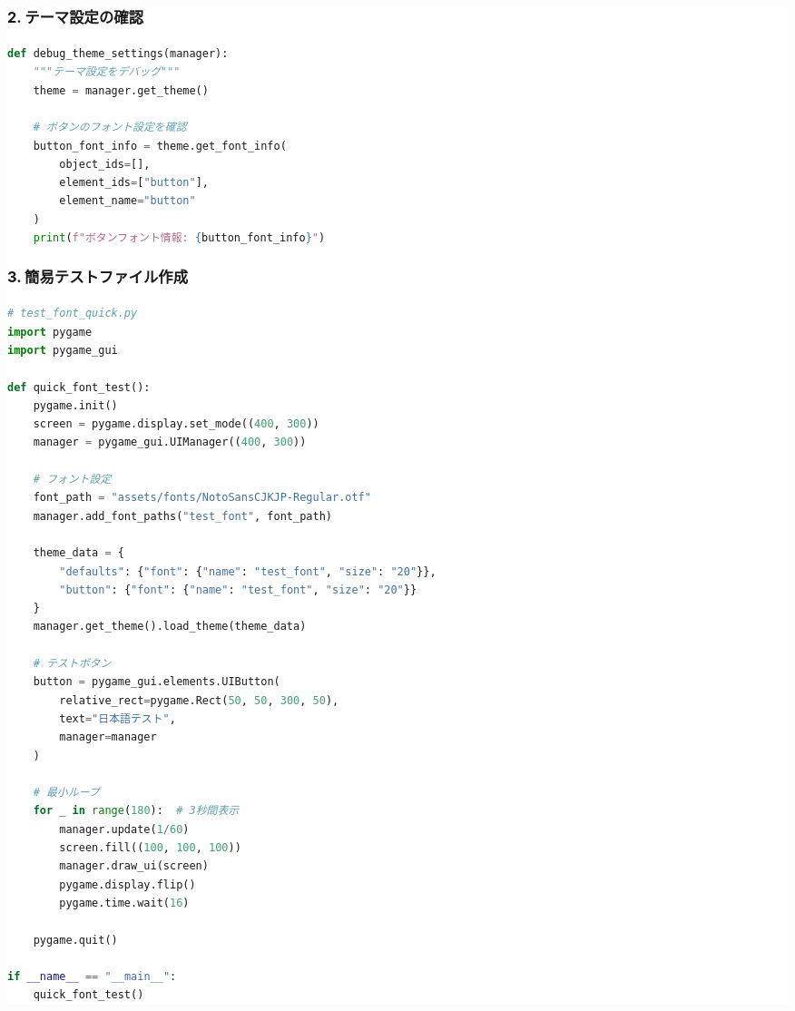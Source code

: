 ### 2. テーマ設定の確認

```python
def debug_theme_settings(manager):
    """テーマ設定をデバッグ"""
    theme = manager.get_theme()
    
    # ボタンのフォント設定を確認
    button_font_info = theme.get_font_info(
        object_ids=[],
        element_ids=["button"],
        element_name="button"
    )
    print(f"ボタンフォント情報: {button_font_info}")
```

### 3. 簡易テストファイル作成

```python
# test_font_quick.py
import pygame
import pygame_gui

def quick_font_test():
    pygame.init()
    screen = pygame.display.set_mode((400, 300))
    manager = pygame_gui.UIManager((400, 300))
    
    # フォント設定
    font_path = "assets/fonts/NotoSansCJKJP-Regular.otf"
    manager.add_font_paths("test_font", font_path)
    
    theme_data = {
        "defaults": {"font": {"name": "test_font", "size": "20"}},
        "button": {"font": {"name": "test_font", "size": "20"}}
    }
    manager.get_theme().load_theme(theme_data)
    
    # テストボタン
    button = pygame_gui.elements.UIButton(
        relative_rect=pygame.Rect(50, 50, 300, 50),
        text="日本語テスト",
        manager=manager
    )
    
    # 最小ループ
    for _ in range(180):  # 3秒間表示
        manager.update(1/60)
        screen.fill((100, 100, 100))
        manager.draw_ui(screen)
        pygame.display.flip()
        pygame.time.wait(16)
    
    pygame.quit()

if __name__ == "__main__":
    quick_font_test()
```
